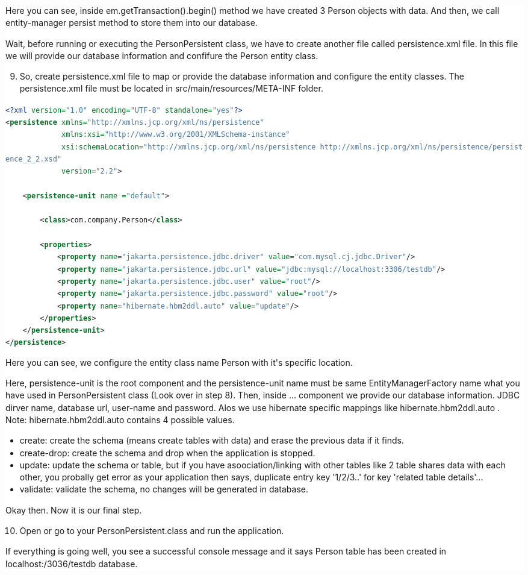 Here you can see, inside em.getTransaction().begin() method we have created 3 Person objects with data. And then, we call entity-manager persist method to store them into our database. 

Wait, before running or executing the PersonPersistent class, we have to create another file called persistence.xml file. In this file we will provide our database information and confifure the Person entity class.

9. So, create persistence.xml file to map or provide the database information and configure the entity classes. The persistence.xml file must be located in src/main/resources/META-INF folder.

```xml
<?xml version="1.0" encoding="UTF-8" standalone="yes"?>
<persistence xmlns="http://xmlns.jcp.org/xml/ns/persistence"
             xmlns:xsi="http://www.w3.org/2001/XMLSchema-instance"
             xsi:schemaLocation="http://xmlns.jcp.org/xml/ns/persistence http://xmlns.jcp.org/xml/ns/persistence/persistence_2_2.xsd"
             version="2.2">

    <persistence-unit name ="default">

        <class>com.company.Person</class>

        <properties>
            <property name="jakarta.persistence.jdbc.driver" value="com.mysql.cj.jdbc.Driver"/>
            <property name="jakarta.persistence.jdbc.url" value="jdbc:mysql://localhost:3306/testdb"/>
            <property name="jakarta.persistence.jdbc.user" value="root"/>
            <property name="jakarta.persistence.jdbc.password" value="root"/>
            <property name="hibernate.hbm2ddl.auto" value="update"/>
        </properties>
    </persistence-unit>
</persistence>

```
Here you can see, we configure the entity class name Person with it's specific location.

Here, persistence-unit is the root component and the persistence-unit name must be same EntityManagerFactory name what you have used in PersonPersistent class (Look over in step 8). Then, inside <propertis>...</properties> component we provide our database information. JDBC dirver name, database url, user-name and password. Alos we use hibernate specific mappings like hibernate.hbm2ddl.auto . 
Note: hibernate.hbm2ddl.auto contains 4 possible values. 
   - create: create the schema (means create tables with data) and erase the previous data if it finds.
   - create-drop: create the schema and drop when the application is stopped.
   - update: update the schema or table, but if you have asoociation/linking with other tables like 2 table shares data with each other, you probally get error as your application then says, duplicate entry key '1/2/3..' for key 'related table details'...
   - validate: validate the schema, no changes will be generated in database.

Okay then. Now it is our final step.

10. Open or go to your PersonPersistent.class and run the application. 

If everything is going well, you see a successful console message and it says Person table has been created in localhost:/3036/testdb database.
